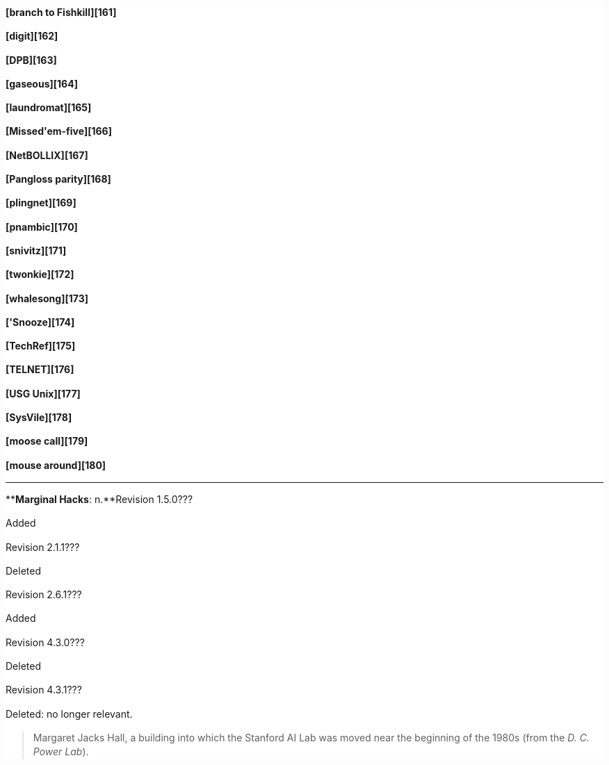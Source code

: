 **[branch to Fishkill][161]**

**[digit][162]**

**[DPB][163]**

**[gaseous][164]**

**[laundromat][165]**

**[Missed'em-five][166]**

**[NetBOLLIX][167]**

**[Pangloss parity][168]**

**[plingnet][169]**

**[pnambic][170]**

**[snivitz][171]**

**[twonkie][172]**

**[whalesong][173]**

**['Snooze][174]**

**[TechRef][175]**

**[TELNET][176]**

**[USG Unix][177]**

**[SysVile][178]**

**[moose call][179]**

**[mouse around][180]**

****

****Marginal Hacks**: n.**Revision 1.5.0??? 

Added

Revision 2.1.1??? 

Deleted

Revision 2.6.1??? 

Added

Revision 4.3.0??? 

Deleted

Revision 4.3.1??? 

Deleted: no longer relevant.

> Margaret Jacks Hall, a building into which the Stanford AI Lab was
> moved near the beginning of the 1980s (from the _D. C. Power
> Lab_).
